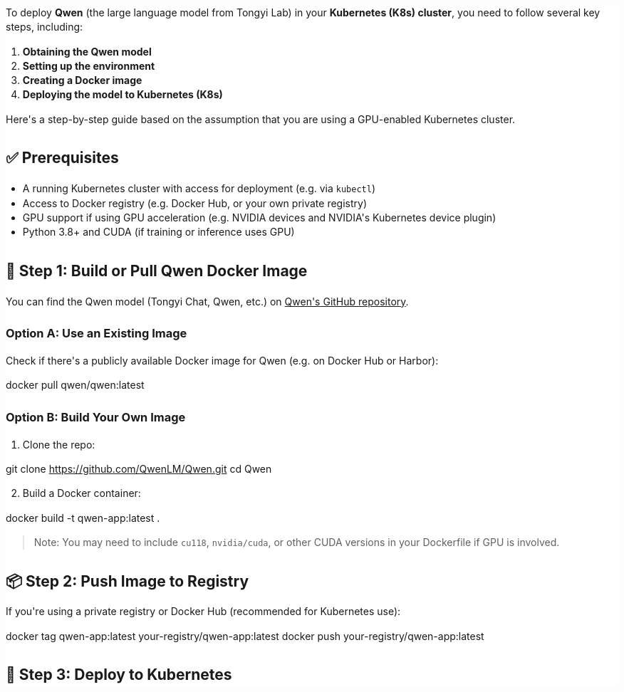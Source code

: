 To deploy **Qwen** (the large language model from Tongyi Lab) in your **Kubernetes (K8s) cluster**, you need to follow several key steps, including:

1. **Obtaining the Qwen model**
2. **Setting up the environment**
3. **Creating a Docker image**
4. **Deploying the model to Kubernetes (K8s)**

Here's a step-by-step guide based on the assumption that you are using a GPU-enabled Kubernetes cluster.



## ✅ Prerequisites

- A running Kubernetes cluster with access for deployment (e.g. via `kubectl`)
- Access to Docker registry (e.g. Docker Hub, or your own private registry)
- GPU support if using GPU acceleration (e.g. NVIDIA devices and NVIDIA's Kubernetes device plugin)
- Python 3.8+ and CUDA (if training or inference uses GPU)



## 🔧 Step 1: Build or Pull Qwen Docker Image

You can find the Qwen model (Tongyi Chat, Qwen, etc.) on [Qwen's GitHub repository](https://github.com/QwenLM).

### Option A: Use an Existing Image

Check if there's a publicly available Docker image for Qwen (e.g. on Docker Hub or Harbor):

docker pull qwen/qwen:latest

### Option B: Build Your Own Image

1. Clone the repo:

git clone https://github.com/QwenLM/Qwen.git
cd Qwen


2. Build a Docker container:

docker build -t qwen-app:latest .

> Note: You may need to include `cu118`, `nvidia/cuda`, or other CUDA versions in your Dockerfile if GPU is involved.



## 📦 Step 2: Push Image to Registry

If you're using a private registry or Docker Hub (recommended for Kubernetes use):

docker tag qwen-app:latest your-registry/qwen-app:latest
docker push your-registry/qwen-app:latest

## 🚀 Step 3: Deploy to Kubernetes
